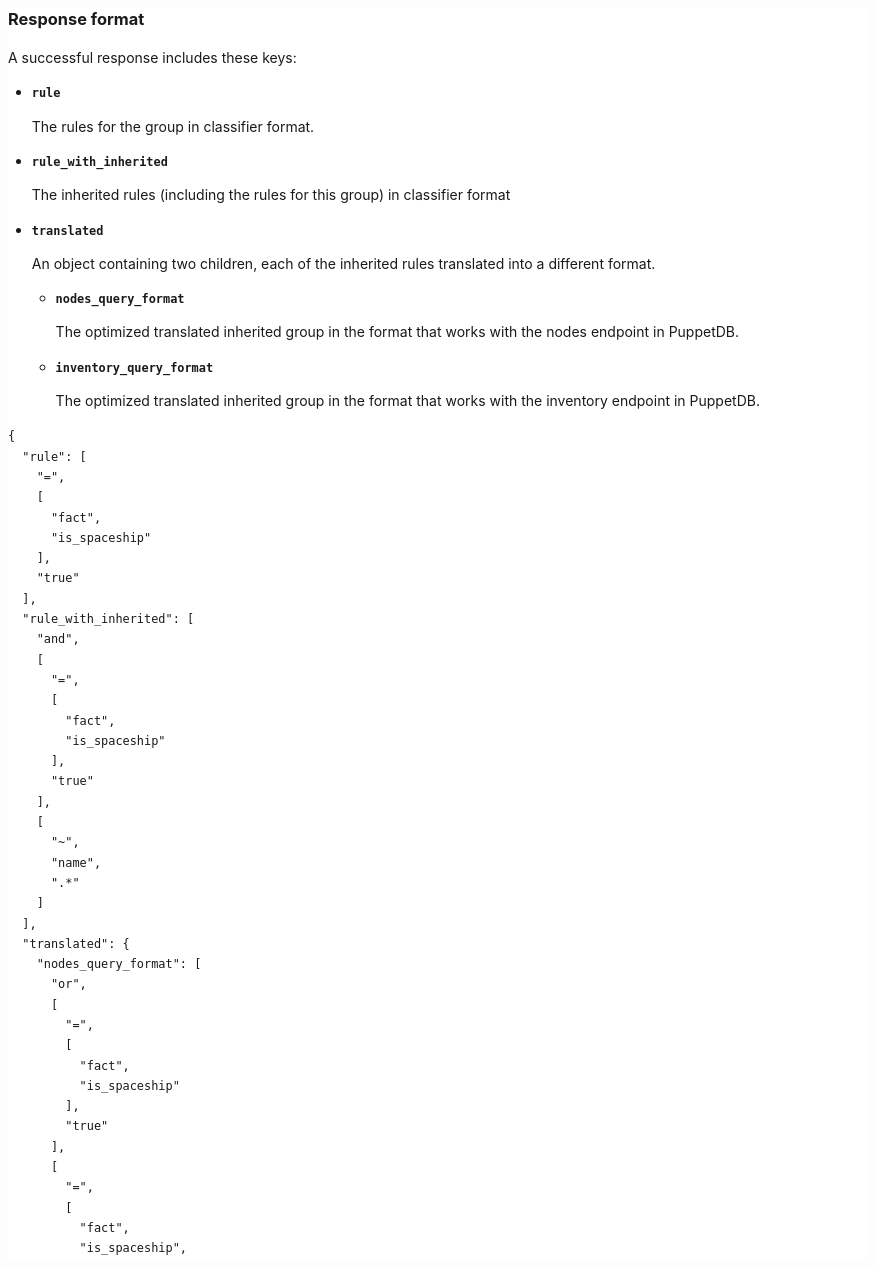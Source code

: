 ### Response format

A successful response includes these keys:

-   **`rule`**

    The rules for the group in classifier format.

-   **`rule_with_inherited`**

    The inherited rules \(including the rules for this group\) in classifier format

-   **`translated`**

    An object containing two children, each of the inherited rules translated into a different format.

    -   **`nodes_query_format`**

        The optimized translated inherited group in the format that works with the nodes endpoint in PuppetDB.

    -   **`inventory_query_format`**

        The optimized translated inherited group in the format that works with the inventory endpoint in PuppetDB.


```
{
  "rule": [
    "=",
    [
      "fact",
      "is_spaceship"
    ],
    "true"
  ],
  "rule_with_inherited": [
    "and",
    [
      "=",
      [
        "fact",
        "is_spaceship"
      ],
      "true"
    ],
    [
      "~",
      "name",
      ".*"
    ]
  ],
  "translated": {
    "nodes_query_format": [
      "or",
      [
        "=",
        [
          "fact",
          "is_spaceship"
        ],
        "true"
      ],
      [
        "=",
        [
          "fact",
          "is_spaceship",
```